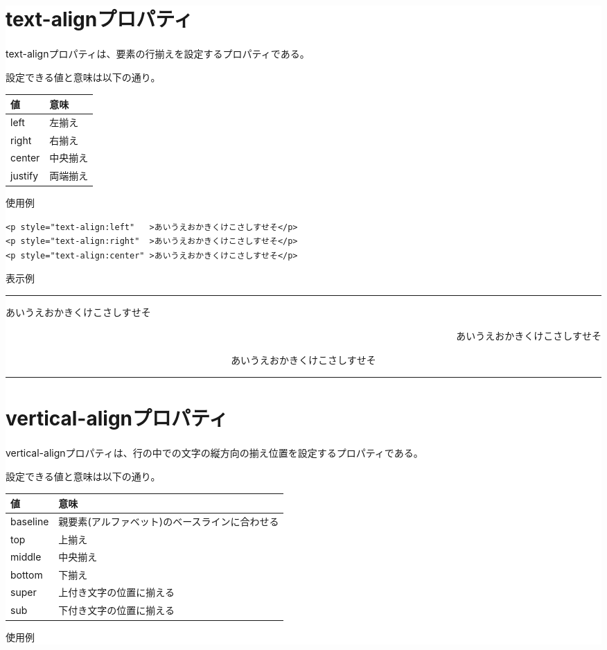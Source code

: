 

# text-alignプロパティ

text-alignプロパティは、要素の行揃えを設定するプロパティである。


設定できる値と意味は以下の通り。

|値|意味|
|:---|:---|
|left|左揃え|
|right|右揃え|
|center|中央揃え|
|justify|両端揃え|

使用例

```
<p style="text-align:left"   >あいうえおかきくけこさしすせそ</p>
<p style="text-align:right"  >あいうえおかきくけこさしすせそ</p>
<p style="text-align:center" >あいうえおかきくけこさしすせそ</p>
```

表示例

<hr>
<p style="text-align:left"   >あいうえおかきくけこさしすせそ</p>
<p style="text-align:right"  >あいうえおかきくけこさしすせそ</p>
<p style="text-align:center" >あいうえおかきくけこさしすせそ</p>
<hr>


# vertical-alignプロパティ

vertical-alignプロパティは、行の中での文字の縦方向の揃え位置を設定するプロパティである。

設定できる値と意味は以下の通り。

|値|意味|
|:---|:---|
|baseline|親要素(アルファベット)のベースラインに合わせる|
|top|上揃え|
|middle|中央揃え|
|bottom|下揃え|
|super|上付き文字の位置に揃える|
|sub|下付き文字の位置に揃える|

使用例
